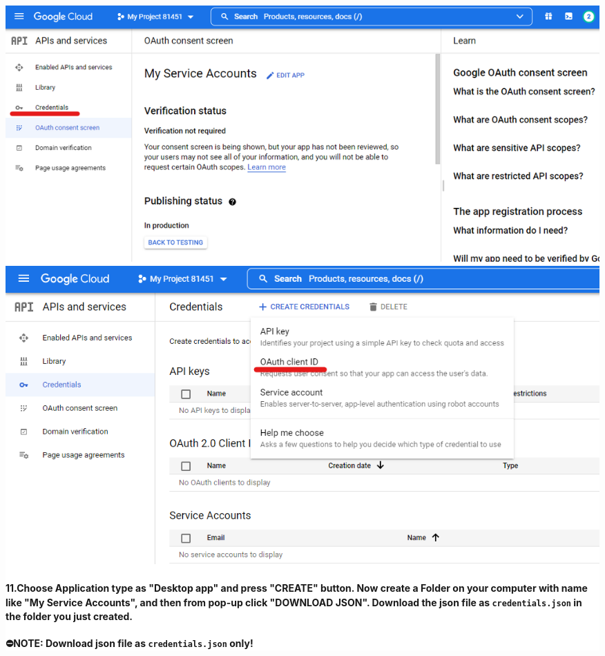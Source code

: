 <img src="Img/16.png" alt="16">
<img src="Img/17.png" alt="17">
<h4><b>11.Choose Application type as "Desktop app" and press "CREATE" button. Now create a Folder on your computer with name like "My Service Accounts", and then from pop-up click "DOWNLOAD JSON". Download the json file as <code>credentials.json</code> in the folder you just created.</b></h4>
<p><b>⛔NOTE: Download json file as <code>credentials.json</code> only!</b></p>